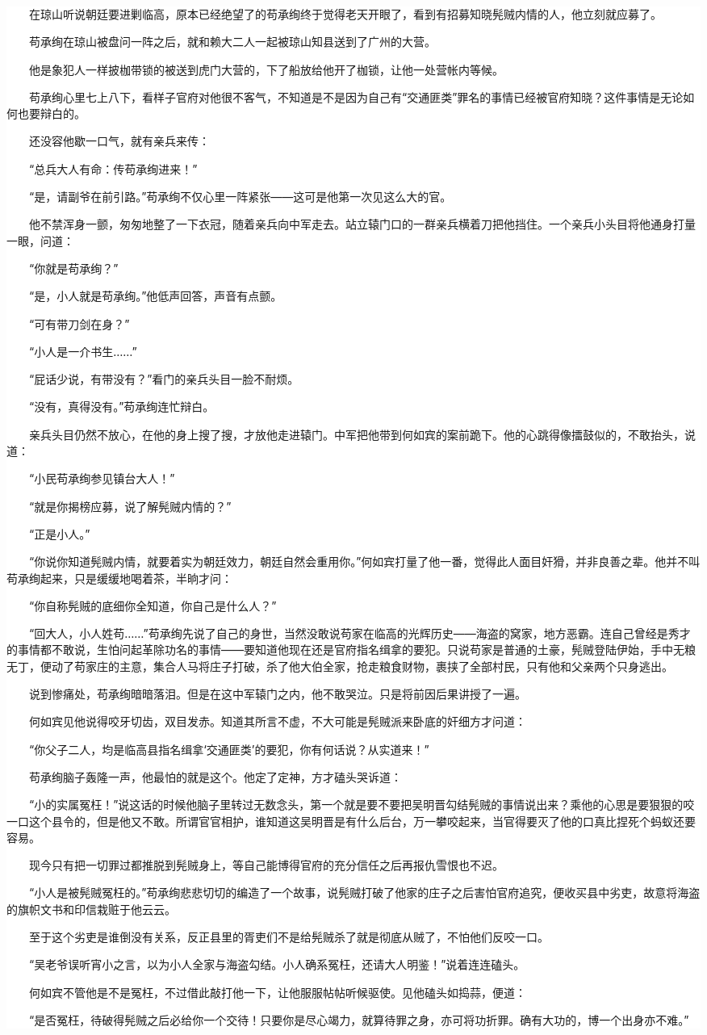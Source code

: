 　　在琼山听说朝廷要进剿临高，原本已经绝望了的苟承绚终于觉得老天开眼了，看到有招募知晓髡贼内情的人，他立刻就应募了。

　　苟承绚在琼山被盘问一阵之后，就和赖大二人一起被琼山知县送到了广州的大营。

　　他是象犯人一样披枷带锁的被送到虎门大营的，下了船放给他开了枷锁，让他一处营帐内等候。

　　苟承绚心里七上八下，看样子官府对他很不客气，不知道是不是因为自己有“交通匪类”罪名的事情已经被官府知晓？这件事情是无论如何也要辩白的。

　　还没容他歇一口气，就有亲兵来传：

　　“总兵大人有命：传苟承绚进来！”

　　“是，请副爷在前引路。”苟承绚不仅心里一阵紧张——这可是他第一次见这么大的官。

　　他不禁浑身一颤，匆匆地整了一下衣冠，随着亲兵向中军走去。站立辕门口的一群亲兵横着刀把他挡住。一个亲兵小头目将他通身打量一眼，问道：

　　“你就是苟承绚？”

　　“是，小人就是苟承绚。”他低声回答，声音有点颤。

　　“可有带刀剑在身？”

　　“小人是一介书生……”

　　“屁话少说，有带没有？”看门的亲兵头目一脸不耐烦。

　　“没有，真得没有。”苟承绚连忙辩白。

　　亲兵头目仍然不放心，在他的身上搜了搜，才放他走进辕门。中军把他带到何如宾的案前跪下。他的心跳得像擂鼓似的，不敢抬头，说道：

　　“小民苟承绚参见镇台大人！”

　　“就是你揭榜应募，说了解髡贼内情的？”

　　“正是小人。”

　　“你说你知道髡贼内情，就要着实为朝廷效力，朝廷自然会重用你。”何如宾打量了他一番，觉得此人面目奸猾，并非良善之辈。他并不叫苟承绚起来，只是缓缓地喝着茶，半晌才问：

　　“你自称髡贼的底细你全知道，你自己是什么人？”

　　“回大人，小人姓苟……”苟承绚先说了自己的身世，当然没敢说苟家在临高的光辉历史——海盗的窝家，地方恶霸。连自己曾经是秀才的事情都不敢说，生怕问起革除功名的事情——要知道他现在还是官府指名缉拿的要犯。只说苟家是普通的土豪，髡贼登陆伊始，手中无粮无丁，便动了苟家庄的主意，集合人马将庄子打破，杀了他大伯全家，抢走粮食财物，裹挟了全部村民，只有他和父亲两个只身逃出。

　　说到惨痛处，苟承绚暗暗落泪。但是在这中军辕门之内，他不敢哭泣。只是将前因后果讲授了一遍。

　　何如宾见他说得咬牙切齿，双目发赤。知道其所言不虚，不大可能是髡贼派来卧底的奸细方才问道：

　　“你父子二人，均是临高县指名缉拿‘交通匪类’的要犯，你有何话说？从实道来！”

　　苟承绚脑子轰隆一声，他最怕的就是这个。他定了定神，方才磕头哭诉道：

　　“小的实属冤枉！”说这话的时候他脑子里转过无数念头，第一个就是要不要把吴明晋勾结髡贼的事情说出来？乘他的心思是要狠狠的咬一口这个县令的，但是他又不敢。所谓官官相护，谁知道这吴明晋是有什么后台，万一攀咬起来，当官得要灭了他的口真比捏死个蚂蚁还要容易。

　　现今只有把一切罪过都推脱到髡贼身上，等自己能博得官府的充分信任之后再报仇雪恨也不迟。

　　“小人是被髡贼冤枉的。”苟承绚悲悲切切的编造了一个故事，说髡贼打破了他家的庄子之后害怕官府追究，便收买县中劣吏，故意将海盗的旗帜文书和印信栽赃于他云云。

　　至于这个劣吏是谁倒没有关系，反正县里的胥吏们不是给髡贼杀了就是彻底从贼了，不怕他们反咬一口。

　　“吴老爷误听宵小之言，以为小人全家与海盗勾结。小人确系冤枉，还请大人明鉴！”说着连连磕头。

　　何如宾不管他是不是冤枉，不过借此敲打他一下，让他服服帖帖听候驱使。见他磕头如捣蒜，便道：

　　“是否冤枉，待破得髡贼之后必给你一个交待！只要你是尽心竭力，就算待罪之身，亦可将功折罪。确有大功的，博一个出身亦不难。”
